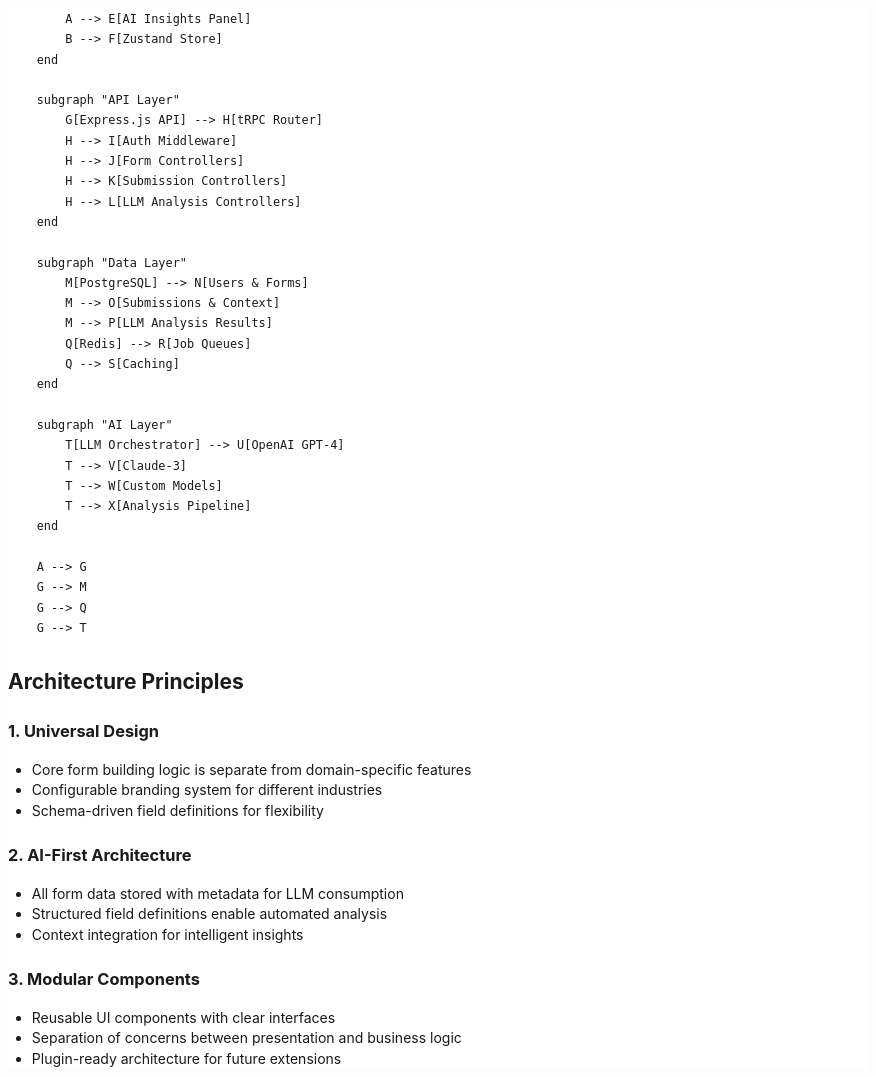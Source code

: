 ```
        A --> E[AI Insights Panel]
        B --> F[Zustand Store]
    end
    
    subgraph "API Layer"
        G[Express.js API] --> H[tRPC Router]
        H --> I[Auth Middleware]
        H --> J[Form Controllers]
        H --> K[Submission Controllers]
        H --> L[LLM Analysis Controllers]
    end
    
    subgraph "Data Layer"
        M[PostgreSQL] --> N[Users & Forms]
        M --> O[Submissions & Context]
        M --> P[LLM Analysis Results]
        Q[Redis] --> R[Job Queues]
        Q --> S[Caching]
    end
    
    subgraph "AI Layer"
        T[LLM Orchestrator] --> U[OpenAI GPT-4]
        T --> V[Claude-3]
        T --> W[Custom Models]
        T --> X[Analysis Pipeline]
    end
    
    A --> G
    G --> M
    G --> Q
    G --> T
```

## Architecture Principles

### 1. **Universal Design**
- Core form building logic is separate from domain-specific features
- Configurable branding system for different industries
- Schema-driven field definitions for flexibility

### 2. **AI-First Architecture**
- All form data stored with metadata for LLM consumption
- Structured field definitions enable automated analysis
- Context integration for intelligent insights

### 3. **Modular Components**
- Reusable UI components with clear interfaces
- Separation of concerns between presentation and business logic
- Plugin-ready architecture for future extensions
